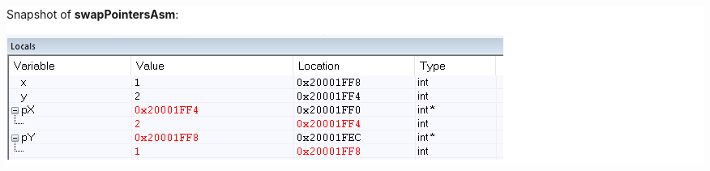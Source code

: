 Snapshot of **swapPointersAsm**:

![Image of SwapPointersAsm](https://github.com/NiceforoVC/embsys100/blob/master/assignment05/SwapPointersAsm.png)
